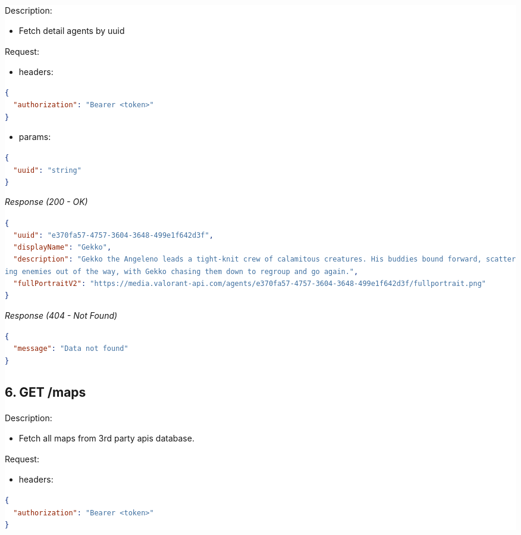Description:

- Fetch detail agents by uuid

Request:

- headers:

```json
{
  "authorization": "Bearer <token>"
}
```

- params:

```json
{
  "uuid": "string"
}
```

_Response (200 - OK)_

```json
{
  "uuid": "e370fa57-4757-3604-3648-499e1f642d3f",
  "displayName": "Gekko",
  "description": "Gekko the Angeleno leads a tight-knit crew of calamitous creatures. His buddies bound forward, scattering enemies out of the way, with Gekko chasing them down to regroup and go again.",
  "fullPortraitV2": "https://media.valorant-api.com/agents/e370fa57-4757-3604-3648-499e1f642d3f/fullportrait.png"
}
```

_Response (404 - Not Found)_

```json
{
  "message": "Data not found"
}
```

## 6. GET /maps

Description:

- Fetch all maps from 3rd party apis database.

Request:

- headers:

```json
{
  "authorization": "Bearer <token>"
}
```

